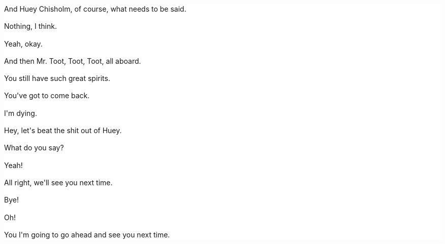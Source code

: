 And Huey Chisholm, of course, what needs to be said.

Nothing, I think.

Yeah, okay.

And then Mr. Toot, Toot, Toot, all aboard.

You still have such great spirits.

You've got to come back.

I'm dying.

Hey, let's beat the shit out of Huey.

What do you say?

Yeah!

All right, we'll see you next time.

Bye!

Oh!

You I'm going to go ahead and see you next time.
